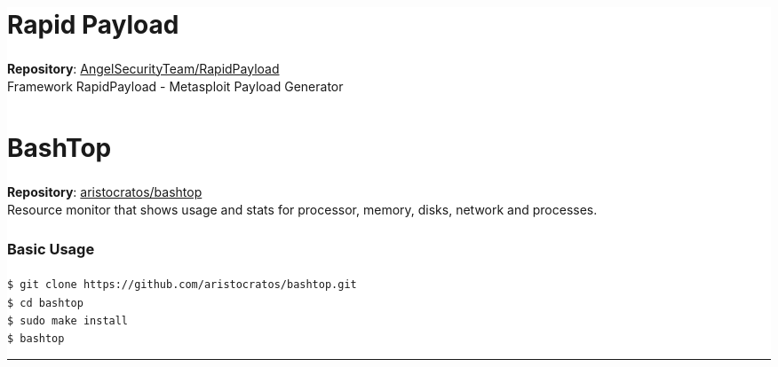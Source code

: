 # Rapid Payload

**Repository**: [AngelSecurityTeam/RapidPayload](https://github.com/AngelSecurityTeam/RapidPayload)  
Framework RapidPayload - Metasploit Payload Generator



# BashTop

**Repository**: [aristocratos/bashtop](https://github.com/aristocratos/bashtop)  
Resource monitor that shows usage and stats for processor, memory, disks, network and processes.

### Basic Usage

```
$ git clone https://github.com/aristocratos/bashtop.git
$ cd bashtop
$ sudo make install
$ bashtop
```

________________________
